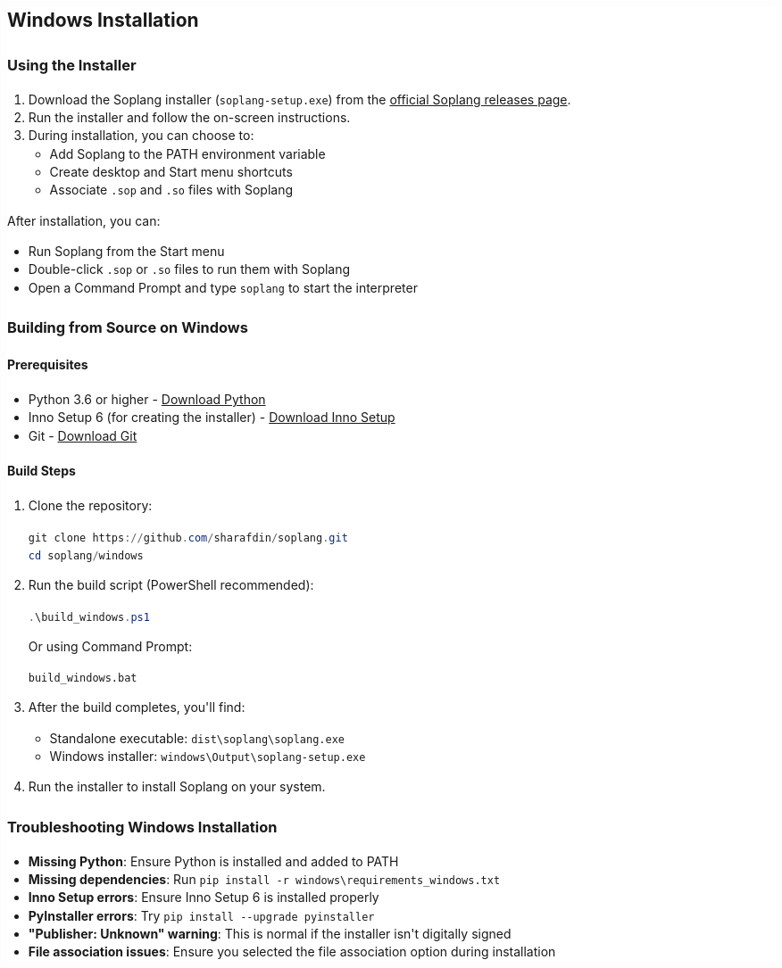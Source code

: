 ## Windows Installation

### Using the Installer

1. Download the Soplang installer (`soplang-setup.exe`) from the [official Soplang releases page](https://github.com/sharafdin/soplang/releases).
2. Run the installer and follow the on-screen instructions.
3. During installation, you can choose to:
   - Add Soplang to the PATH environment variable
   - Create desktop and Start menu shortcuts
   - Associate `.sop` and `.so` files with Soplang

After installation, you can:
- Run Soplang from the Start menu
- Double-click `.sop` or `.so` files to run them with Soplang
- Open a Command Prompt and type `soplang` to start the interpreter

### Building from Source on Windows

#### Prerequisites

- Python 3.6 or higher - [Download Python](https://www.python.org/downloads/windows/)
- Inno Setup 6 (for creating the installer) - [Download Inno Setup](https://jrsoftware.org/isdl.php)
- Git - [Download Git](https://git-scm.com/download/win)

#### Build Steps

1. Clone the repository:
   ```powershell
   git clone https://github.com/sharafdin/soplang.git
   cd soplang/windows
   ```

2. Run the build script (PowerShell recommended):
   ```powershell
   .\build_windows.ps1
   ```

   Or using Command Prompt:
   ```cmd
   build_windows.bat
   ```

3. After the build completes, you'll find:
   - Standalone executable: `dist\soplang\soplang.exe`
   - Windows installer: `windows\Output\soplang-setup.exe`

4. Run the installer to install Soplang on your system.

### Troubleshooting Windows Installation

- **Missing Python**: Ensure Python is installed and added to PATH
- **Missing dependencies**: Run `pip install -r windows\requirements_windows.txt`
- **Inno Setup errors**: Ensure Inno Setup 6 is installed properly
- **PyInstaller errors**: Try `pip install --upgrade pyinstaller`
- **"Publisher: Unknown" warning**: This is normal if the installer isn't digitally signed
- **File association issues**: Ensure you selected the file association option during installation
